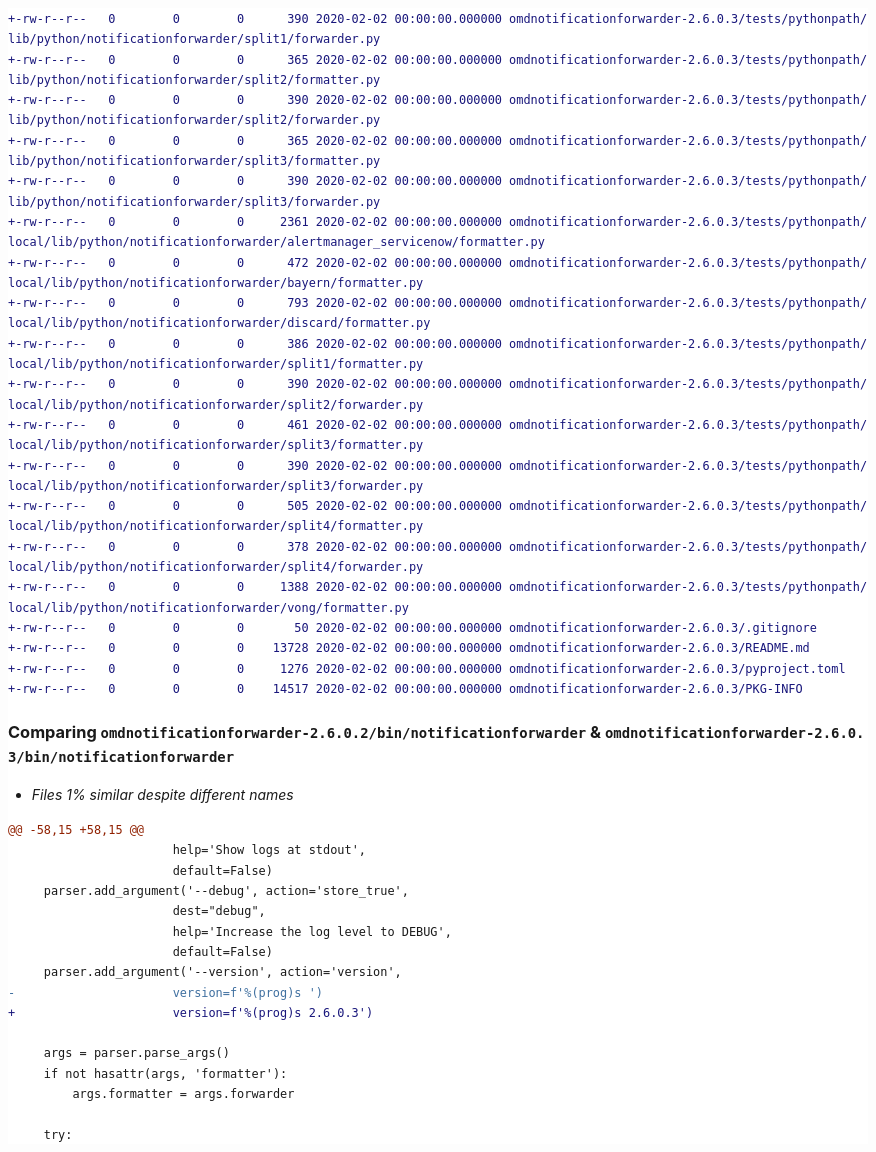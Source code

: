 ```diff
+-rw-r--r--   0        0        0      390 2020-02-02 00:00:00.000000 omdnotificationforwarder-2.6.0.3/tests/pythonpath/lib/python/notificationforwarder/split1/forwarder.py
+-rw-r--r--   0        0        0      365 2020-02-02 00:00:00.000000 omdnotificationforwarder-2.6.0.3/tests/pythonpath/lib/python/notificationforwarder/split2/formatter.py
+-rw-r--r--   0        0        0      390 2020-02-02 00:00:00.000000 omdnotificationforwarder-2.6.0.3/tests/pythonpath/lib/python/notificationforwarder/split2/forwarder.py
+-rw-r--r--   0        0        0      365 2020-02-02 00:00:00.000000 omdnotificationforwarder-2.6.0.3/tests/pythonpath/lib/python/notificationforwarder/split3/formatter.py
+-rw-r--r--   0        0        0      390 2020-02-02 00:00:00.000000 omdnotificationforwarder-2.6.0.3/tests/pythonpath/lib/python/notificationforwarder/split3/forwarder.py
+-rw-r--r--   0        0        0     2361 2020-02-02 00:00:00.000000 omdnotificationforwarder-2.6.0.3/tests/pythonpath/local/lib/python/notificationforwarder/alertmanager_servicenow/formatter.py
+-rw-r--r--   0        0        0      472 2020-02-02 00:00:00.000000 omdnotificationforwarder-2.6.0.3/tests/pythonpath/local/lib/python/notificationforwarder/bayern/formatter.py
+-rw-r--r--   0        0        0      793 2020-02-02 00:00:00.000000 omdnotificationforwarder-2.6.0.3/tests/pythonpath/local/lib/python/notificationforwarder/discard/formatter.py
+-rw-r--r--   0        0        0      386 2020-02-02 00:00:00.000000 omdnotificationforwarder-2.6.0.3/tests/pythonpath/local/lib/python/notificationforwarder/split1/formatter.py
+-rw-r--r--   0        0        0      390 2020-02-02 00:00:00.000000 omdnotificationforwarder-2.6.0.3/tests/pythonpath/local/lib/python/notificationforwarder/split2/forwarder.py
+-rw-r--r--   0        0        0      461 2020-02-02 00:00:00.000000 omdnotificationforwarder-2.6.0.3/tests/pythonpath/local/lib/python/notificationforwarder/split3/formatter.py
+-rw-r--r--   0        0        0      390 2020-02-02 00:00:00.000000 omdnotificationforwarder-2.6.0.3/tests/pythonpath/local/lib/python/notificationforwarder/split3/forwarder.py
+-rw-r--r--   0        0        0      505 2020-02-02 00:00:00.000000 omdnotificationforwarder-2.6.0.3/tests/pythonpath/local/lib/python/notificationforwarder/split4/formatter.py
+-rw-r--r--   0        0        0      378 2020-02-02 00:00:00.000000 omdnotificationforwarder-2.6.0.3/tests/pythonpath/local/lib/python/notificationforwarder/split4/forwarder.py
+-rw-r--r--   0        0        0     1388 2020-02-02 00:00:00.000000 omdnotificationforwarder-2.6.0.3/tests/pythonpath/local/lib/python/notificationforwarder/vong/formatter.py
+-rw-r--r--   0        0        0       50 2020-02-02 00:00:00.000000 omdnotificationforwarder-2.6.0.3/.gitignore
+-rw-r--r--   0        0        0    13728 2020-02-02 00:00:00.000000 omdnotificationforwarder-2.6.0.3/README.md
+-rw-r--r--   0        0        0     1276 2020-02-02 00:00:00.000000 omdnotificationforwarder-2.6.0.3/pyproject.toml
+-rw-r--r--   0        0        0    14517 2020-02-02 00:00:00.000000 omdnotificationforwarder-2.6.0.3/PKG-INFO
```

### Comparing `omdnotificationforwarder-2.6.0.2/bin/notificationforwarder` & `omdnotificationforwarder-2.6.0.3/bin/notificationforwarder`

 * *Files 1% similar despite different names*

```diff
@@ -58,15 +58,15 @@
                       help='Show logs at stdout',
                       default=False)
     parser.add_argument('--debug', action='store_true',
                       dest="debug",
                       help='Increase the log level to DEBUG',
                       default=False)
     parser.add_argument('--version', action='version',
-                      version=f'%(prog)s ')
+                      version=f'%(prog)s 2.6.0.3')
 
     args = parser.parse_args()
     if not hasattr(args, 'formatter'):
         args.formatter = args.forwarder
 
     try:
```